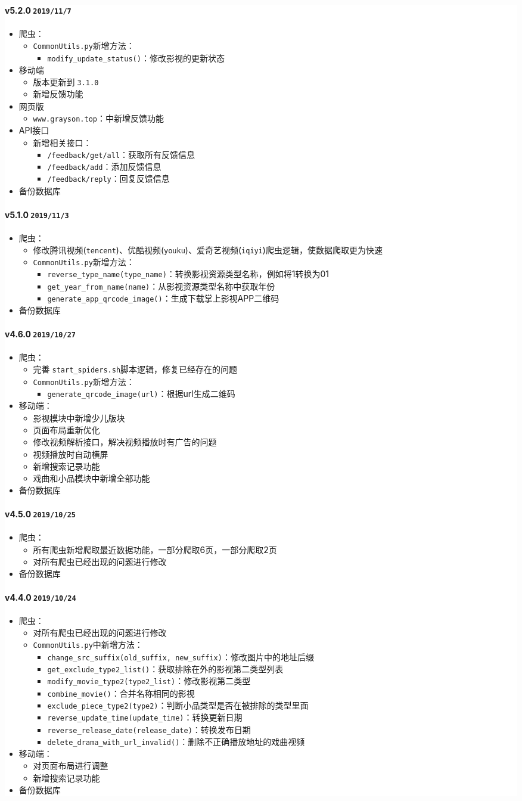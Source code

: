 #### v5.2.0 `2019/11/7`

- 爬虫：
  - `CommonUtils.py`新增方法：
    - ```modify_update_status()```：修改影视的更新状态
- 移动端
  - 版本更新到 ```3.1.0```
  - 新增反馈功能
- 网页版
  - ```www.grayson.top```：中新增反馈功能
- API接口
  - 新增相关接口：
    - ```/feedback/get/all```：获取所有反馈信息
    - ```/feedback/add```：添加反馈信息
    - ```/feedback/reply```：回复反馈信息
- 备份数据库

#### v5.1.0 `2019/11/3`

- 爬虫：
  - 修改腾讯视频(```tencent```)、优酷视频(```youku```)、爱奇艺视频(```iqiyi```)爬虫逻辑，使数据爬取更为快速
  - `CommonUtils.py`新增方法：
    - ```reverse_type_name(type_name)```：转换影视资源类型名称，例如将1转换为01
    - ```get_year_from_name(name)```：从影视资源类型名称中获取年份
    - ```generate_app_qrcode_image()```：生成下载掌上影视APP二维码
- 备份数据库

#### v4.6.0 `2019/10/27`

- 爬虫：
  - 完善  ```start_spiders.sh```脚本逻辑，修复已经存在的问题
  - `CommonUtils.py`新增方法：
    - ```generate_qrcode_image(url)```：根据url生成二维码
- 移动端：
  - 影视模块中新增少儿版块
  - 页面布局重新优化
  - 修改视频解析接口，解决视频播放时有广告的问题
  - 视频播放时自动横屏
  - 新增搜索记录功能
  - 戏曲和小品模块中新增全部功能
- 备份数据库

#### v4.5.0 `2019/10/25`

- 爬虫：
  - 所有爬虫新增爬取最近数据功能，一部分爬取6页，一部分爬取2页
  - 对所有爬虫已经出现的问题进行修改
- 备份数据库

#### v4.4.0 `2019/10/24`

- 爬虫：
  - 对所有爬虫已经出现的问题进行修改
  - ```CommonUtils.py```中新增方法：
    - ```change_src_suffix(old_suffix, new_suffix)```：修改图片中的地址后缀
    - ```get_exclude_type2_list()```：获取排除在外的影视第二类型列表
    - ```modify_movie_type2(type2_list)```：修改影视第二类型
    - ```combine_movie()```：合并名称相同的影视
    - ```exclude_piece_type2(type2)```：判断小品类型是否在被排除的类型里面
    - ```reverse_update_time(update_time)```：转换更新日期
    - ```reverse_release_date(release_date)```：转换发布日期
    - ```delete_drama_with_url_invalid()```：删除不正确播放地址的戏曲视频
- 移动端：
  - 对页面布局进行调整
  - 新增搜索记录功能
- 备份数据库